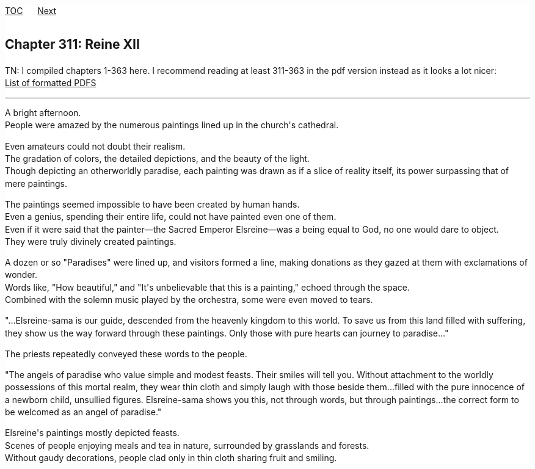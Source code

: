 [TOC](../readme.md)&nbsp;&nbsp;&nbsp;&nbsp;&nbsp;&nbsp;[Next](Section0002.md)



## Chapter 311: Reine XII

TN: I compiled chapters 1-363 here. I recommend reading at least 311-363 in the pdf version instead as it looks a lot nicer:  
[List of formatted PDFS](../../README.md)

---------------------------------------------------

A bright afternoon.  
People were amazed by the numerous paintings lined up in the church's
cathedral.  
  
Even amateurs could not doubt their realism.  
The gradation of colors, the detailed depictions, and the beauty of the
light.  
Though depicting an otherworldly paradise, each painting was drawn as if
a slice of reality itself, its power surpassing that of mere
paintings.  
  
The paintings seemed impossible to have been created by human hands.  
Even a genius, spending their entire life, could not have painted even
one of them.  
Even if it were said that the painter—the Sacred Emperor Elsreine—was a
being equal to God, no one would dare to object.   
They were truly divinely created paintings.  
  
A dozen or so "Paradises" were lined up, and visitors formed a line,
making donations as they gazed at them with exclamations of wonder.  
Words like, "How beautiful," and "It's unbelievable that this is a
painting," echoed through the space.  
Combined with the solemn music played by the orchestra, some were even
moved to tears.  
  
"...Elsreine-sama is our guide, descended from the heavenly kingdom to
this world. To save us from this land filled with suffering, they show
us the way forward through these paintings. Only those with pure hearts
can journey to paradise..."  
  
The priests repeatedly conveyed these words to the people.  
  
"The angels of paradise who value simple and modest feasts. Their smiles
will tell you. Without attachment to the worldly possessions of this
mortal realm, they wear thin cloth and simply laugh with those beside
them...filled with the pure innocence of a newborn child, unsullied
figures. Elsreine-sama shows you this, not through words, but through
paintings...the correct form to be welcomed as an angel of paradise."  
  
Elsreine's paintings mostly depicted feasts.  
Scenes of people enjoying meals and tea in nature, surrounded by
grasslands and forests.  
Without gaudy decorations, people clad only in thin cloth sharing fruit
and smiling.  
  